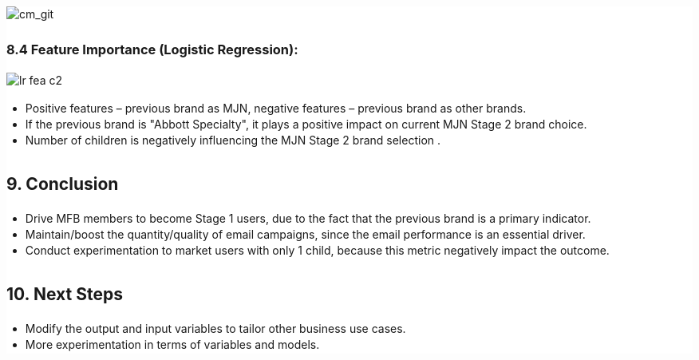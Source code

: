 <img width="470" alt="cm_git" src="https://user-images.githubusercontent.com/64850893/155891735-bcfcc378-3bc3-4f0b-9d32-8691ab1ed777.png">

### 8.4 Feature Importance (Logistic Regression): 

<img width="921" alt="lr fea c2" src="https://user-images.githubusercontent.com/64850893/155887997-5a75e3d5-f43c-4752-b055-c1db284e5c3c.png">

* Positive features – previous brand as MJN, negative features – previous brand as other brands.
* If the previous brand is "Abbott Specialty", it plays a positive impact on current MJN Stage 2 brand choice.
* Number of children is negatively influencing the MJN Stage 2 brand selection .

## 9. Conclusion

* Drive MFB members to become Stage 1 users, due to the fact that the previous brand is a primary indicator.
* Maintain/boost the quantity/quality of email campaigns, since the email performance is an essential driver.
* Conduct experimentation to market users with only 1 child, because this metric negatively impact the outcome.

## 10. Next Steps
 
* Modify the output and input variables to tailor other business use cases.
* More experimentation in terms of variables and models.
